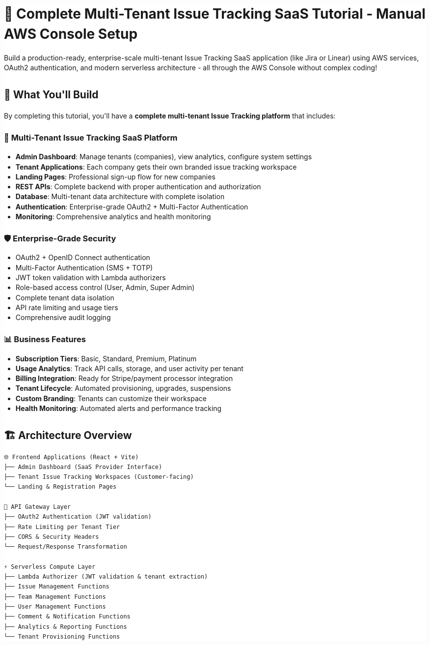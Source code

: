# 🚀 Complete Multi-Tenant Issue Tracking SaaS Tutorial - Manual AWS Console Setup

Build a production-ready, enterprise-scale multi-tenant Issue Tracking SaaS application (like Jira or Linear) using AWS services, OAuth2 authentication, and modern serverless architecture - all through the AWS Console without complex coding!

## 📖 What You'll Build

By completing this tutorial, you'll have a **complete multi-tenant Issue Tracking platform** that includes:

### 🎯 **Multi-Tenant Issue Tracking SaaS Platform**

- **Admin Dashboard**: Manage tenants (companies), view analytics, configure system settings
- **Tenant Applications**: Each company gets their own branded issue tracking workspace
- **Landing Pages**: Professional sign-up flow for new companies
- **REST APIs**: Complete backend with proper authentication and authorization
- **Database**: Multi-tenant data architecture with complete isolation
- **Authentication**: Enterprise-grade OAuth2 + Multi-Factor Authentication
- **Monitoring**: Comprehensive analytics and health monitoring

### 🛡️ **Enterprise-Grade Security**

- OAuth2 + OpenID Connect authentication
- Multi-Factor Authentication (SMS + TOTP)
- JWT token validation with Lambda authorizers
- Role-based access control (User, Admin, Super Admin)
- Complete tenant data isolation
- API rate limiting and usage tiers
- Comprehensive audit logging

### 📊 **Business Features**

- **Subscription Tiers**: Basic, Standard, Premium, Platinum
- **Usage Analytics**: Track API calls, storage, and user activity per tenant
- **Billing Integration**: Ready for Stripe/payment processor integration
- **Tenant Lifecycle**: Automated provisioning, upgrades, suspensions
- **Custom Branding**: Tenants can customize their workspace
- **Health Monitoring**: Automated alerts and performance tracking

## 🏗️ **Architecture Overview**

```
🌐 Frontend Applications (React + Vite)
├── Admin Dashboard (SaaS Provider Interface)
├── Tenant Issue Tracking Workspaces (Customer-facing)
└── Landing & Registration Pages

🚪 API Gateway Layer
├── OAuth2 Authentication (JWT validation)
├── Rate Limiting per Tenant Tier
├── CORS & Security Headers
└── Request/Response Transformation

⚡ Serverless Compute Layer
├── Lambda Authorizer (JWT validation & tenant extraction)
├── Issue Management Functions
├── Team Management Functions
├── User Management Functions
├── Comment & Notification Functions
├── Analytics & Reporting Functions
└── Tenant Provisioning Functions
```